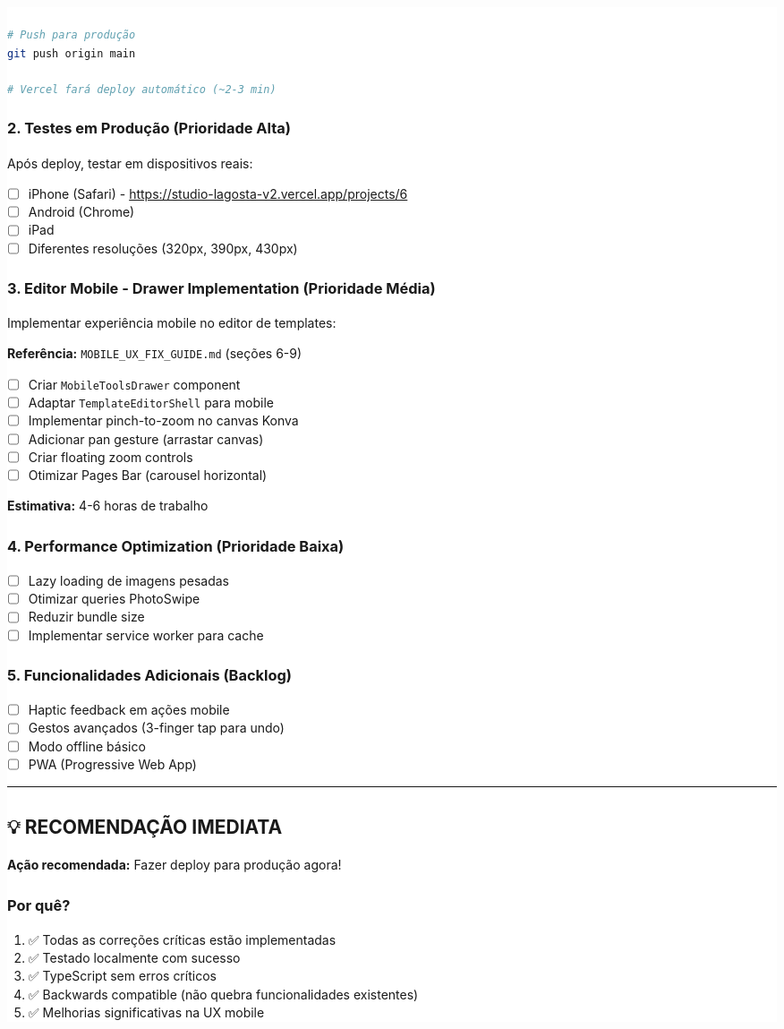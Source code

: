 ```bash

# Push para produção
git push origin main

# Vercel fará deploy automático (~2-3 min)
```

### 2. **Testes em Produção** (Prioridade Alta)
Após deploy, testar em dispositivos reais:
- [ ] iPhone (Safari) - https://studio-lagosta-v2.vercel.app/projects/6
- [ ] Android (Chrome)
- [ ] iPad
- [ ] Diferentes resoluções (320px, 390px, 430px)

### 3. **Editor Mobile - Drawer Implementation** (Prioridade Média)
Implementar experiência mobile no editor de templates:

**Referência:** `MOBILE_UX_FIX_GUIDE.md` (seções 6-9)

- [ ] Criar `MobileToolsDrawer` component
- [ ] Adaptar `TemplateEditorShell` para mobile
- [ ] Implementar pinch-to-zoom no canvas Konva
- [ ] Adicionar pan gesture (arrastar canvas)
- [ ] Criar floating zoom controls
- [ ] Otimizar Pages Bar (carousel horizontal)

**Estimativa:** 4-6 horas de trabalho

### 4. **Performance Optimization** (Prioridade Baixa)
- [ ] Lazy loading de imagens pesadas
- [ ] Otimizar queries PhotoSwipe
- [ ] Reduzir bundle size
- [ ] Implementar service worker para cache

### 5. **Funcionalidades Adicionais** (Backlog)
- [ ] Haptic feedback em ações mobile
- [ ] Gestos avançados (3-finger tap para undo)
- [ ] Modo offline básico
- [ ] PWA (Progressive Web App)

---

## 💡 RECOMENDAÇÃO IMEDIATA

**Ação recomendada:** Fazer deploy para produção agora!

### Por quê?
1. ✅ Todas as correções críticas estão implementadas
2. ✅ Testado localmente com sucesso
3. ✅ TypeScript sem erros críticos
4. ✅ Backwards compatible (não quebra funcionalidades existentes)
5. ✅ Melhorias significativas na UX mobile
